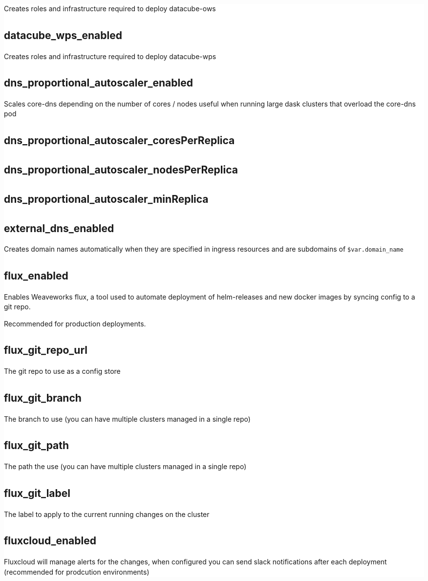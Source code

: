 Creates roles and infrastructure required to deploy datacube-ows

## datacube_wps_enabled

Creates roles and infrastructure required to deploy datacube-wps

## dns_proportional_autoscaler_enabled

Scales core-dns depending on the number of cores / nodes useful when running large dask clusters that overload the core-dns pod

## dns_proportional_autoscaler_coresPerReplica
## dns_proportional_autoscaler_nodesPerReplica
## dns_proportional_autoscaler_minReplica


## external_dns_enabled

Creates domain names automatically when they are specified in ingress resources and are subdomains of `$var.domain_name`

## flux_enabled

Enables Weaveworks flux, a tool used to automate deployment of helm-releases and new docker images by syncing config to a git repo. 

Recommended for production deployments.

## flux_git_repo_url

The git repo to use as a config store

## flux_git_branch

The branch to use (you can have multiple clusters managed in a single repo)

## flux_git_path

The path the use (you can have multiple clusters managed in a single repo)

## flux_git_label

The label to apply to the current running changes on the cluster

## fluxcloud_enabled

Fluxcloud will manage alerts for the changes, when configured you can send slack notifications after each deployment (recommended for prodcution environments)
